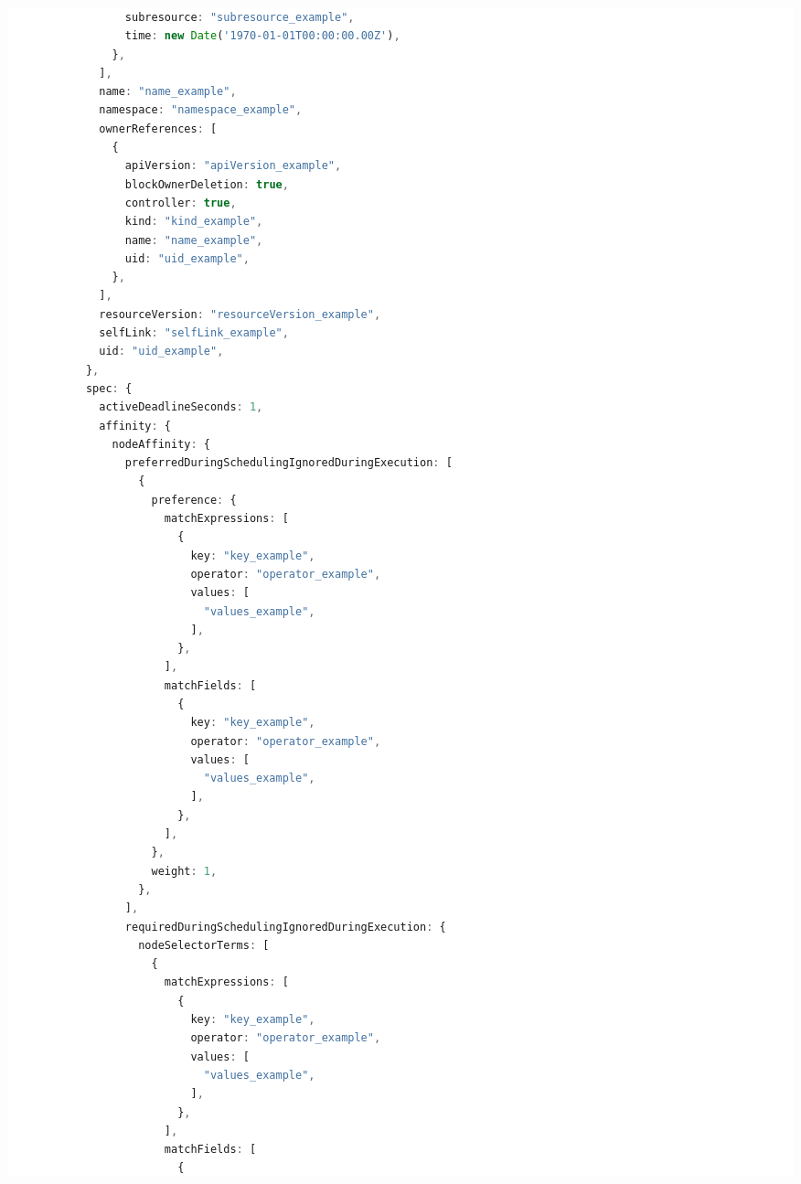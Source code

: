 ```typescript
                  subresource: "subresource_example",
                  time: new Date('1970-01-01T00:00:00.00Z'),
                },
              ],
              name: "name_example",
              namespace: "namespace_example",
              ownerReferences: [
                {
                  apiVersion: "apiVersion_example",
                  blockOwnerDeletion: true,
                  controller: true,
                  kind: "kind_example",
                  name: "name_example",
                  uid: "uid_example",
                },
              ],
              resourceVersion: "resourceVersion_example",
              selfLink: "selfLink_example",
              uid: "uid_example",
            },
            spec: {
              activeDeadlineSeconds: 1,
              affinity: {
                nodeAffinity: {
                  preferredDuringSchedulingIgnoredDuringExecution: [
                    {
                      preference: {
                        matchExpressions: [
                          {
                            key: "key_example",
                            operator: "operator_example",
                            values: [
                              "values_example",
                            ],
                          },
                        ],
                        matchFields: [
                          {
                            key: "key_example",
                            operator: "operator_example",
                            values: [
                              "values_example",
                            ],
                          },
                        ],
                      },
                      weight: 1,
                    },
                  ],
                  requiredDuringSchedulingIgnoredDuringExecution: {
                    nodeSelectorTerms: [
                      {
                        matchExpressions: [
                          {
                            key: "key_example",
                            operator: "operator_example",
                            values: [
                              "values_example",
                            ],
                          },
                        ],
                        matchFields: [
                          {
```